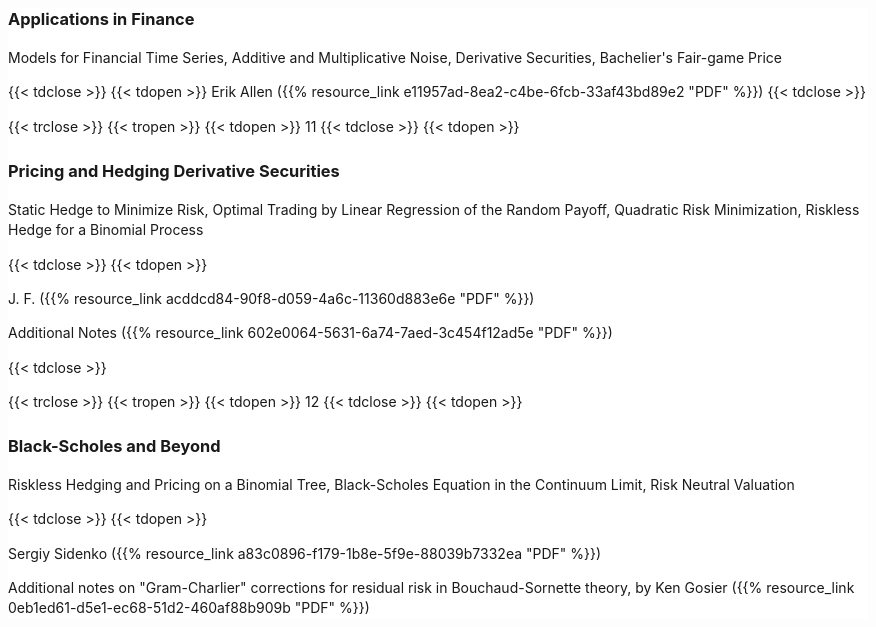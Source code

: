
### Applications in Finance

Models for Financial Time Series, Additive and Multiplicative Noise, Derivative Securities, Bachelier's Fair-game Price


{{< tdclose >}}
{{< tdopen >}}
Erik Allen ({{% resource_link e11957ad-8ea2-c4be-6fcb-33af43bd89e2 "PDF" %}})
{{< tdclose >}}

{{< trclose >}}
{{< tropen >}}
{{< tdopen >}}
11
{{< tdclose >}}
{{< tdopen >}}


### Pricing and Hedging Derivative Securities

Static Hedge to Minimize Risk, Optimal Trading by Linear Regression of the Random Payoff, Quadratic Risk Minimization, Riskless Hedge for a Binomial Process


{{< tdclose >}}
{{< tdopen >}}


J. F. ({{% resource_link acddcd84-90f8-d059-4a6c-11360d883e6e "PDF" %}})

Additional Notes ({{% resource_link 602e0064-5631-6a74-7aed-3c454f12ad5e "PDF" %}})


{{< tdclose >}}

{{< trclose >}}
{{< tropen >}}
{{< tdopen >}}
12
{{< tdclose >}}
{{< tdopen >}}


### Black-Scholes and Beyond

Riskless Hedging and Pricing on a Binomial Tree, Black-Scholes Equation in the Continuum Limit, Risk Neutral Valuation


{{< tdclose >}}
{{< tdopen >}}


Sergiy Sidenko ({{% resource_link a83c0896-f179-1b8e-5f9e-88039b7332ea "PDF" %}})

Additional notes on "Gram-Charlier" corrections for residual risk in Bouchaud-Sornette theory, by Ken Gosier ({{% resource_link 0eb1ed61-d5e1-ec68-51d2-460af88b909b "PDF" %}})
